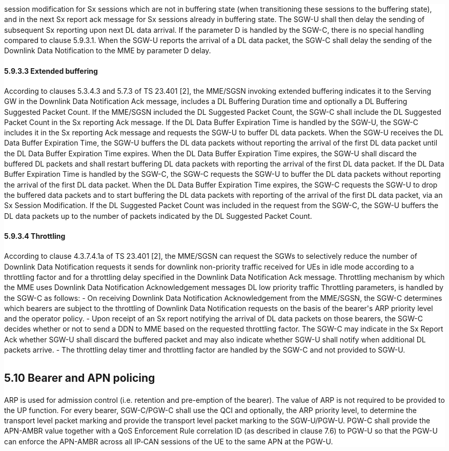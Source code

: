 session modification for Sx sessions which are not in buffering state (when
transitioning these sessions to the buffering state), and in the next Sx
report ack message for Sx sessions already in buffering state. The SGW-U shall
then delay the sending of subsequent Sx reporting upon next DL data arrival.
If the parameter D is handled by the SGW-C, there is no special handling
compared to clause 5.9.3.1. When the SGW-U reports the arrival of a DL data
packet, the SGW-C shall delay the sending of the Downlink Data Notification to
the MME by parameter D delay.
#### 5.9.3.3 Extended buffering
According to clauses 5.3.4.3 and 5.7.3 of TS 23.401 [2], the MME/SGSN invoking
extended buffering indicates it to the Serving GW in the Downlink Data
Notification Ack message, includes a DL Buffering Duration time and optionally
a DL Buffering Suggested Packet Count.
If the MME/SGSN included the DL Suggested Packet Count, the SGW-C shall
include the DL Suggested Packet Count in the Sx reporting Ack message.
If the DL Data Buffer Expiration Time is handled by the SGW-U, the SGW-C
includes it in the Sx reporting Ack message and requests the SGW-U to buffer
DL data packets. When the SGW-U receives the DL Data Buffer Expiration Time,
the SGW-U buffers the DL data packets without reporting the arrival of the
first DL data packet until the DL Data Buffer Expiration Time expires. When
the DL Data Buffer Expiration Time expires, the SGW-U shall discard the
buffered DL packets and shall restart buffering DL data packets with reporting
the arrival of the first DL data packet.
If the DL Data Buffer Expiration Time is handled by the SGW-C, the SGW-C
requests the SGW-U to buffer the DL data packets without reporting the arrival
of the first DL data packet. When the DL Data Buffer Expiration Time expires,
the SGW-C requests the SGW-U to drop the buffered data packets and to start
buffering the DL data packets with reporting of the arrival of the first DL
data packet, via an Sx Session Modification.
If the DL Suggested Packet Count was included in the request from the SGW-C,
the SGW-U buffers the DL data packets up to the number of packets indicated by
the DL Suggested Packet Count.
#### 5.9.3.4 Throttling
According to clause 4.3.7.4.1a of TS 23.401 [2], the MME/SGSN can request the
SGWs to selectively reduce the number of Downlink Data Notification requests
it sends for downlink non-priority traffic received for UEs in idle mode
according to a throttling factor and for a throttling delay specified in the
Downlink Data Notification Ack message.
Throttling mechanism by which the MME uses Downlink Data Notification
Acknowledgement messages DL low priority traffic Throttling parameters, is
handled by the SGW-C as follows:
\- On receiving Downlink Data Notification Acknowledgement from the MME/SGSN,
the SGW-C determines which bearers are subject to the throttling of Downlink
Data Notification requests on the basis of the bearer\'s ARP priority level
and the operator policy.
\- Upon receipt of an Sx report notifying the arrival of DL data packets on
those bearers, the SGW-C decides whether or not to send a DDN to MME based on
the requested throttling factor. The SGW-C may indicate in the Sx Report Ack
whether SGW-U shall discard the buffered packet and may also indicate whether
SGW-U shall notify when additional DL packets arrive.
\- The throttling delay timer and throttling factor are handled by the SGW-C
and not provided to SGW-U.
## 5.10 Bearer and APN policing
ARP is used for admission control (i.e. retention and pre-emption of the
bearer). The value of ARP is not required to be provided to the UP function.
For every bearer, SGW-C/PGW-C shall use the QCI and optionally, the ARP
priority level, to determine the transport level packet marking and provide
the transport level packet marking to the SGW-U/PGW-U.
PGW-C shall provide the APN-AMBR value together with a QoS Enforcement Rule
correlation ID (as described in clause 7.6) to PGW-U so that the PGW-U can
enforce the APN-AMBR across all IP‑CAN sessions of the UE to the same APN at
the PGW-U.